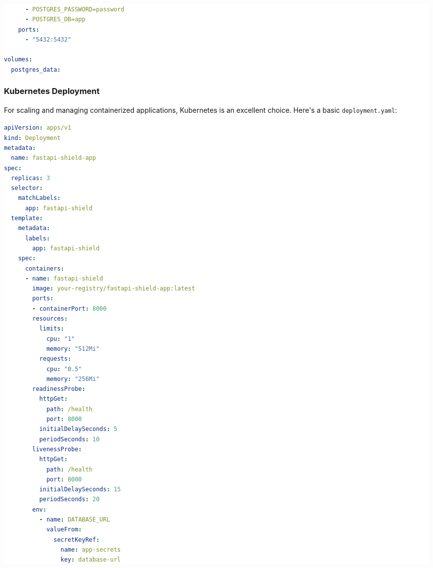 ```yaml
      - POSTGRES_PASSWORD=password
      - POSTGRES_DB=app
    ports:
      - "5432:5432"

volumes:
  postgres_data:
```

### Kubernetes Deployment

For scaling and managing containerized applications, Kubernetes is an excellent choice. Here's a basic `deployment.yaml`:

```yaml
apiVersion: apps/v1
kind: Deployment
metadata:
  name: fastapi-shield-app
spec:
  replicas: 3
  selector:
    matchLabels:
      app: fastapi-shield
  template:
    metadata:
      labels:
        app: fastapi-shield
    spec:
      containers:
      - name: fastapi-shield
        image: your-registry/fastapi-shield-app:latest
        ports:
        - containerPort: 8000
        resources:
          limits:
            cpu: "1"
            memory: "512Mi"
          requests:
            cpu: "0.5"
            memory: "256Mi"
        readinessProbe:
          httpGet:
            path: /health
            port: 8000
          initialDelaySeconds: 5
          periodSeconds: 10
        livenessProbe:
          httpGet:
            path: /health
            port: 8000
          initialDelaySeconds: 15
          periodSeconds: 20
        env:
          - name: DATABASE_URL
            valueFrom:
              secretKeyRef:
                name: app-secrets
                key: database-url
```

